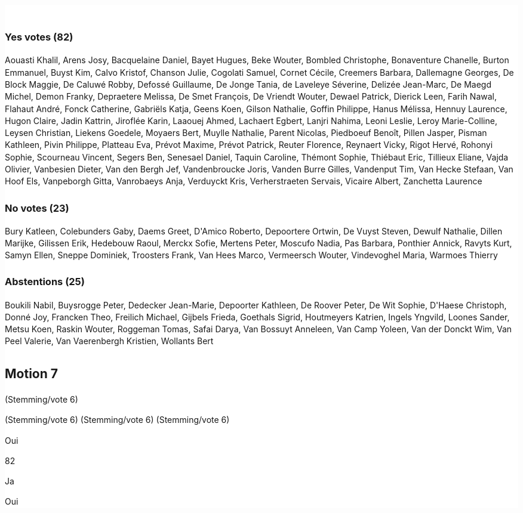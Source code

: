  
 


### Yes votes (82)

Aouasti Khalil, Arens Josy, Bacquelaine Daniel, Bayet Hugues, Beke Wouter, Bombled Christophe, Bonaventure Chanelle, Burton Emmanuel, Buyst Kim, Calvo Kristof, Chanson Julie, Cogolati Samuel, Cornet Cécile, Creemers Barbara, Dallemagne Georges, De Block Maggie, De Caluwé Robby, Defossé Guillaume, De Jonge Tania, de Laveleye Séverine, Delizée Jean-Marc, De Maegd Michel, Demon Franky, Depraetere Melissa, De Smet François, De Vriendt Wouter, Dewael Patrick, Dierick Leen, Farih Nawal, Flahaut André, Fonck Catherine, Gabriëls Katja, Geens Koen, Gilson Nathalie, Goffin Philippe, Hanus Mélissa, Hennuy Laurence, Hugon Claire, Jadin Kattrin, Jiroflée Karin, Laaouej Ahmed, Lachaert Egbert, Lanjri Nahima, Leoni Leslie, Leroy Marie-Colline, Leysen Christian, Liekens Goedele, Moyaers Bert, Muylle Nathalie, Parent Nicolas, Piedboeuf Benoît, Pillen Jasper, Pisman Kathleen, Pivin Philippe, Platteau Eva, Prévot Maxime, Prévot Patrick, Reuter Florence, Reynaert Vicky, Rigot Hervé, Rohonyi Sophie, Scourneau Vincent, Segers Ben, Senesael Daniel, Taquin Caroline, Thémont Sophie, Thiébaut Eric, Tillieux Eliane, Vajda Olivier, Vanbesien Dieter, Van den Bergh Jef, Vandenbroucke Joris, Vanden Burre Gilles, Vandenput Tim, Van Hecke Stefaan, Van Hoof Els, Vanpeborgh Gitta, Vanrobaeys Anja, Verduyckt Kris, Verherstraeten Servais, Vicaire Albert, Zanchetta Laurence

### No votes (23)

Bury Katleen, Colebunders Gaby, Daems Greet, D'Amico Roberto, Depoortere Ortwin, De Vuyst Steven, Dewulf Nathalie, Dillen Marijke, Gilissen Erik, Hedebouw Raoul, Merckx Sofie, Mertens Peter, Moscufo Nadia, Pas Barbara, Ponthier Annick, Ravyts Kurt, Samyn Ellen, Sneppe Dominiek, Troosters Frank, Van Hees Marco, Vermeersch Wouter, Vindevoghel Maria, Warmoes Thierry

### Abstentions (25)

Boukili Nabil, Buysrogge Peter, Dedecker Jean-Marie, Depoorter Kathleen, De Roover Peter, De Wit Sophie, D'Haese Christoph, Donné Joy, Francken Theo, Freilich Michael, Gijbels Frieda, Goethals Sigrid, Houtmeyers Katrien, Ingels Yngvild, Loones Sander, Metsu Koen, Raskin Wouter, Roggeman Tomas, Safai Darya, Van Bossuyt Anneleen, Van Camp Yoleen, Van der Donckt Wim, Van Peel Valerie, Van Vaerenbergh Kristien, Wollants Bert


## Motion 7


(Stemming/vote 6)

(Stemming/vote 6)
(Stemming/vote 6)
(Stemming/vote 6)



Oui


82


Ja



Oui
